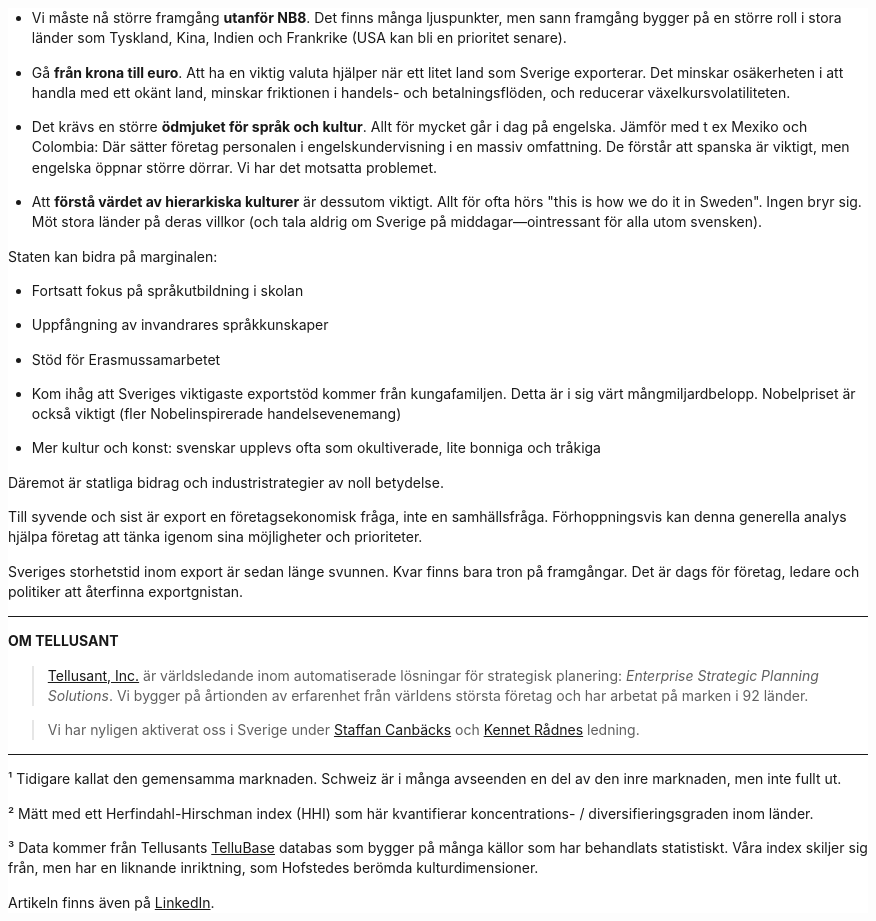 - Vi måste nå större framgång **utanför NB8**. Det finns många ljuspunkter, men sann framgång bygger på en större roll i stora länder som Tyskland, Kina, Indien och Frankrike (USA kan bli en prioritet senare).

- Gå **från krona till euro**. Att ha en viktig valuta hjälper när ett litet land som Sverige exporterar. Det minskar osäkerheten i att handla med ett okänt land, minskar friktionen i handels- och betalningsflöden, och reducerar växelkursvolatiliteten.

- Det krävs en större **ödmjuket för språk och kultur**. Allt för mycket går i dag på engelska. Jämför med t ex Mexiko och Colombia: Där sätter företag personalen i engelskundervisning i en massiv omfattning. De förstår att spanska är viktigt, men engelska öppnar större dörrar. Vi har det motsatta problemet.

- Att **förstå värdet av hierarkiska kulturer** är dessutom viktigt. Allt för ofta hörs "this is how we do it in Sweden". Ingen bryr sig. Möt stora länder på deras villkor (och tala aldrig om Sverige på middagar—ointressant för alla utom svensken).

Staten kan bidra på marginalen:  

- Fortsatt fokus på språkutbildning i skolan 

- Uppfångning av invandrares språkkunskaper 

- Stöd för Erasmussamarbetet

- Kom ihåg att Sveriges viktigaste exportstöd kommer från kungafamiljen. Detta är i sig värt mångmiljardbelopp. Nobelpriset är också viktigt (fler Nobelinspirerade handelsevenemang) 

- Mer kultur och konst: svenskar upplevs ofta som okultiverade, lite bonniga och tråkiga  

Däremot är statliga bidrag och industristrategier av noll betydelse.  

Till syvende och sist är export en företagsekonomisk fråga, inte en samhällsfråga. Förhoppningsvis kan denna generella analys hjälpa företag att tänka igenom sina möjligheter och prioriteter.  

Sveriges storhetstid inom export är sedan länge svunnen. Kvar finns bara tron på framgångar. Det är dags för företag, ledare och politiker att återfinna exportgnistan.  

---
**OM TELLUSANT**

>[Tellusant, Inc.](https://tellusant.com) är världsledande inom automatiserade lösningar för strategisk planering: *Enterprise Strategic Planning Solutions*. Vi bygger på årtionden av erfarenhet från världens största företag och har arbetat på marken i 92 länder.  

>Vi har nyligen aktiverat oss i Sverige under [Staffan Canbäcks](https://www.linkedin.com/in/scanback/) och [Kennet Rådnes](https://www.linkedin.com/in/kennetradne/) ledning.  

---
¹ Tidigare kallat den gemensamma marknaden. Schweiz är i många avseenden en del av den inre marknaden, men inte fullt ut.  

² Mätt med ett Herfindahl-Hirschman index (HHI) som här kvantifierar koncentrations- / diversifieringsgraden inom länder.  

³ Data kommer från Tellusants [TelluBase](https://tellubase.com) databas som bygger på många källor som har behandlats statistiskt. Våra index skiljer sig från, men har en liknande inriktning, som Hofstedes berömda kulturdimensioner.

Artikeln finns även på [LinkedIn](https://www.linkedin.com/pulse/sveriges-exportm%C3%B6jligheter-i-ett-besv%C3%A4rligt-dr-staffan-canback-e5lwe). 
